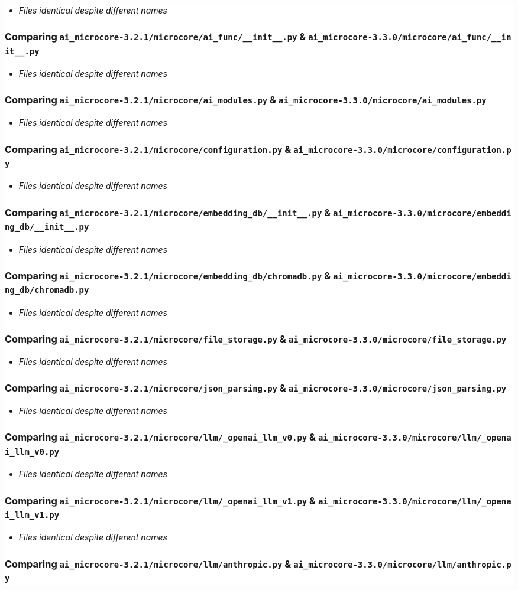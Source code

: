  * *Files identical despite different names*

### Comparing `ai_microcore-3.2.1/microcore/ai_func/__init__.py` & `ai_microcore-3.3.0/microcore/ai_func/__init__.py`

 * *Files identical despite different names*

### Comparing `ai_microcore-3.2.1/microcore/ai_modules.py` & `ai_microcore-3.3.0/microcore/ai_modules.py`

 * *Files identical despite different names*

### Comparing `ai_microcore-3.2.1/microcore/configuration.py` & `ai_microcore-3.3.0/microcore/configuration.py`

 * *Files identical despite different names*

### Comparing `ai_microcore-3.2.1/microcore/embedding_db/__init__.py` & `ai_microcore-3.3.0/microcore/embedding_db/__init__.py`

 * *Files identical despite different names*

### Comparing `ai_microcore-3.2.1/microcore/embedding_db/chromadb.py` & `ai_microcore-3.3.0/microcore/embedding_db/chromadb.py`

 * *Files identical despite different names*

### Comparing `ai_microcore-3.2.1/microcore/file_storage.py` & `ai_microcore-3.3.0/microcore/file_storage.py`

 * *Files identical despite different names*

### Comparing `ai_microcore-3.2.1/microcore/json_parsing.py` & `ai_microcore-3.3.0/microcore/json_parsing.py`

 * *Files identical despite different names*

### Comparing `ai_microcore-3.2.1/microcore/llm/_openai_llm_v0.py` & `ai_microcore-3.3.0/microcore/llm/_openai_llm_v0.py`

 * *Files identical despite different names*

### Comparing `ai_microcore-3.2.1/microcore/llm/_openai_llm_v1.py` & `ai_microcore-3.3.0/microcore/llm/_openai_llm_v1.py`

 * *Files identical despite different names*

### Comparing `ai_microcore-3.2.1/microcore/llm/anthropic.py` & `ai_microcore-3.3.0/microcore/llm/anthropic.py`
